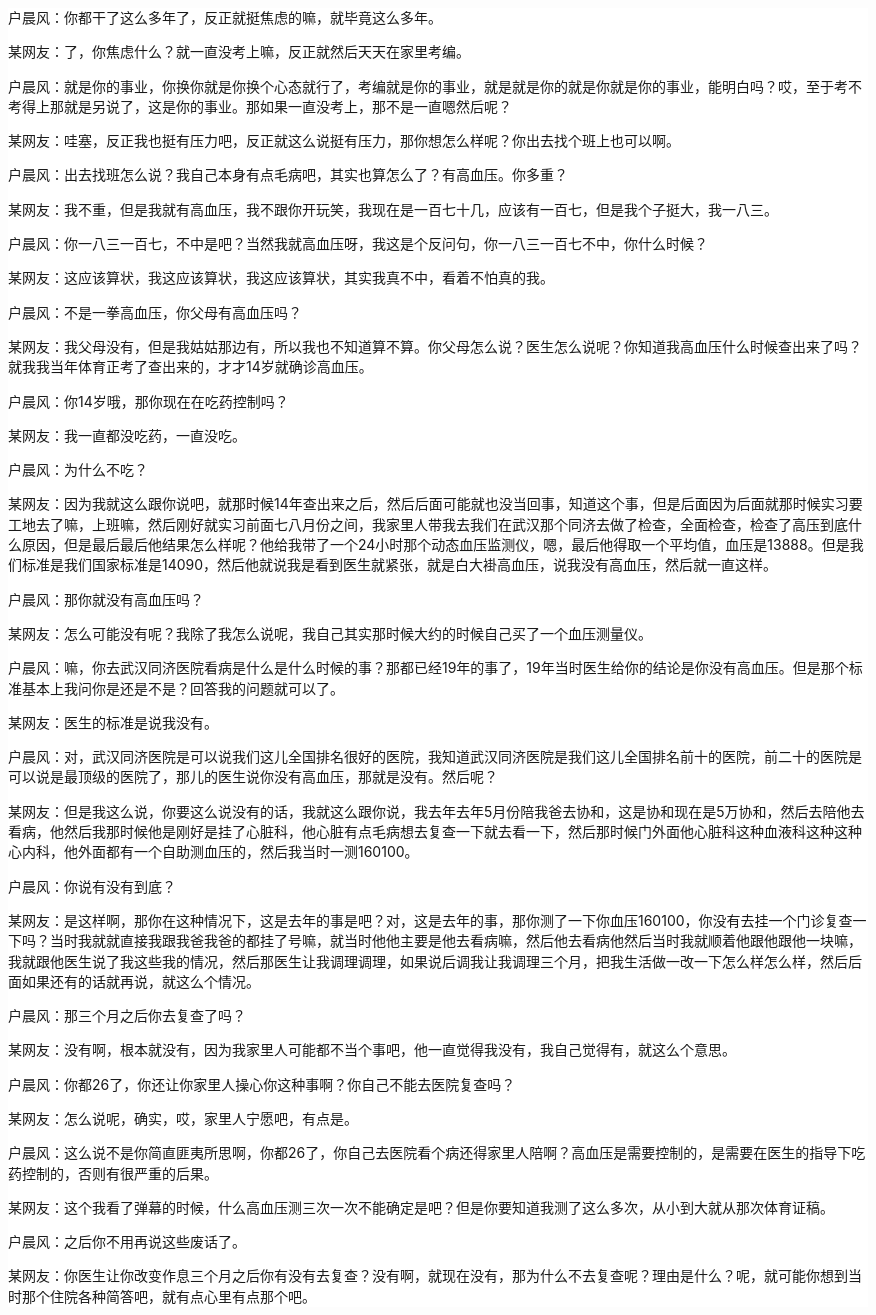 户晨风：你都干了这么多年了，反正就挺焦虑的嘛，就毕竟这么多年。

某网友：了，你焦虑什么？就一直没考上嘛，反正就然后天天在家里考编。

户晨风：就是你的事业，你换你就是你换个心态就行了，考编就是你的事业，就是就是你的就是你就是你的事业，能明白吗？哎，至于考不考得上那就是另说了，这是你的事业。那如果一直没考上，那不是一直嗯然后呢？

某网友：哇塞，反正我也挺有压力吧，反正就这么说挺有压力，那你想怎么样呢？你出去找个班上也可以啊。

户晨风：出去找班怎么说？我自己本身有点毛病吧，其实也算怎么了？有高血压。你多重？

某网友：我不重，但是我就有高血压，我不跟你开玩笑，我现在是一百七十几，应该有一百七，但是我个子挺大，我一八三。

户晨风：你一八三一百七，不中是吧？当然我就高血压呀，我这是个反问句，你一八三一百七不中，你什么时候？

某网友：这应该算状，我这应该算状，我这应该算状，其实我真不中，看着不怕真的我。

户晨风：不是一拳高血压，你父母有高血压吗？

某网友：我父母没有，但是我姑姑那边有，所以我也不知道算不算。你父母怎么说？医生怎么说呢？你知道我高血压什么时候查出来了吗？就我我当年体育正考了查出来的，才才14岁就确诊高血压。

户晨风：你14岁哦，那你现在在吃药控制吗？

某网友：我一直都没吃药，一直没吃。

户晨风：为什么不吃？

某网友：因为我就这么跟你说吧，就那时候14年查出来之后，然后后面可能就也没当回事，知道这个事，但是后面因为后面就那时候实习要工地去了嘛，上班嘛，然后刚好就实习前面七八月份之间，我家里人带我去我们在武汉那个同济去做了检查，全面检查，检查了高压到底什么原因，但是最后最后他结果怎么样呢？他给我带了一个24小时那个动态血压监测仪，嗯，最后他得取一个平均值，血压是13888。但是我们标准是我们国家标准是14090，然后他就说我是看到医生就紧张，就是白大褂高血压，说我没有高血压，然后就一直这样。

户晨风：那你就没有高血压吗？

某网友：怎么可能没有呢？我除了我怎么说呢，我自己其实那时候大约的时候自己买了一个血压测量仪。

户晨风：嘛，你去武汉同济医院看病是什么是什么时候的事？那都已经19年的事了，19年当时医生给你的结论是你没有高血压。但是那个标准基本上我问你是还是不是？回答我的问题就可以了。

某网友：医生的标准是说我没有。

户晨风：对，武汉同济医院是可以说我们这儿全国排名很好的医院，我知道武汉同济医院是我们这儿全国排名前十的医院，前二十的医院是可以说是最顶级的医院了，那儿的医生说你没有高血压，那就是没有。然后呢？

某网友：但是我这么说，你要这么说没有的话，我就这么跟你说，我去年去年5月份陪我爸去协和，这是协和现在是5万协和，然后去陪他去看病，他然后我那时候他是刚好是挂了心脏科，他心脏有点毛病想去复查一下就去看一下，然后那时候门外面他心脏科这种血液科这种这种心内科，他外面都有一个自助测血压的，然后我当时一测160100。

户晨风：你说有没有到底？

某网友：是这样啊，那你在这种情况下，这是去年的事是吧？对，这是去年的事，那你测了一下你血压160100，你没有去挂一个门诊复查一下吗？当时我就就直接我跟我爸我爸的都挂了号嘛，就当时他他主要是他去看病嘛，然后他去看病他然后当时我就顺着他跟他跟他一块嘛，我就跟他医生说了我这些我的情况，然后那医生让我调理调理，如果说后调我让我调理三个月，把我生活做一改一下怎么样怎么样，然后后面如果还有的话就再说，就这么个情况。

户晨风：那三个月之后你去复查了吗？

某网友：没有啊，根本就没有，因为我家里人可能都不当个事吧，他一直觉得我没有，我自己觉得有，就这么个意思。

户晨风：你都26了，你还让你家里人操心你这种事啊？你自己不能去医院复查吗？

某网友：怎么说呢，确实，哎，家里人宁愿吧，有点是。

户晨风：这么说不是你简直匪夷所思啊，你都26了，你自己去医院看个病还得家里人陪啊？高血压是需要控制的，是需要在医生的指导下吃药控制的，否则有很严重的后果。

某网友：这个我看了弹幕的时候，什么高血压测三次一次不能确定是吧？但是你要知道我测了这么多次，从小到大就从那次体育证稿。

户晨风：之后你不用再说这些废话了。

某网友：你医生让你改变作息三个月之后你有没有去复查？没有啊，就现在没有，那为什么不去复查呢？理由是什么？呢，就可能你想到当时那个住院各种简答吧，就有点心里有点那个吧。
